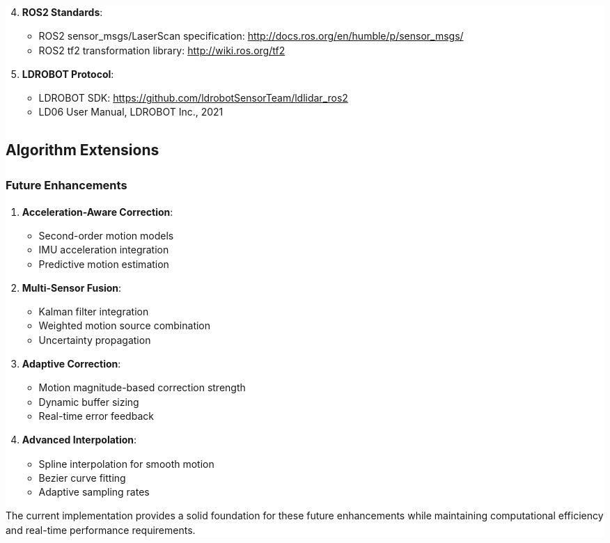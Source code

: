 4. **ROS2 Standards**:
   - ROS2 sensor_msgs/LaserScan specification: http://docs.ros.org/en/humble/p/sensor_msgs/
   - ROS2 tf2 transformation library: http://wiki.ros.org/tf2

5. **LDROBOT Protocol**:
   - LDROBOT SDK: https://github.com/ldrobotSensorTeam/ldlidar_ros2
   - LD06 User Manual, LDROBOT Inc., 2021

## Algorithm Extensions

### Future Enhancements

1. **Acceleration-Aware Correction**:
   - Second-order motion models
   - IMU acceleration integration
   - Predictive motion estimation

2. **Multi-Sensor Fusion**:
   - Kalman filter integration
   - Weighted motion source combination
   - Uncertainty propagation

3. **Adaptive Correction**:
   - Motion magnitude-based correction strength
   - Dynamic buffer sizing
   - Real-time error feedback

4. **Advanced Interpolation**:
   - Spline interpolation for smooth motion
   - Bezier curve fitting
   - Adaptive sampling rates

The current implementation provides a solid foundation for these future enhancements while maintaining computational efficiency and real-time performance requirements.
